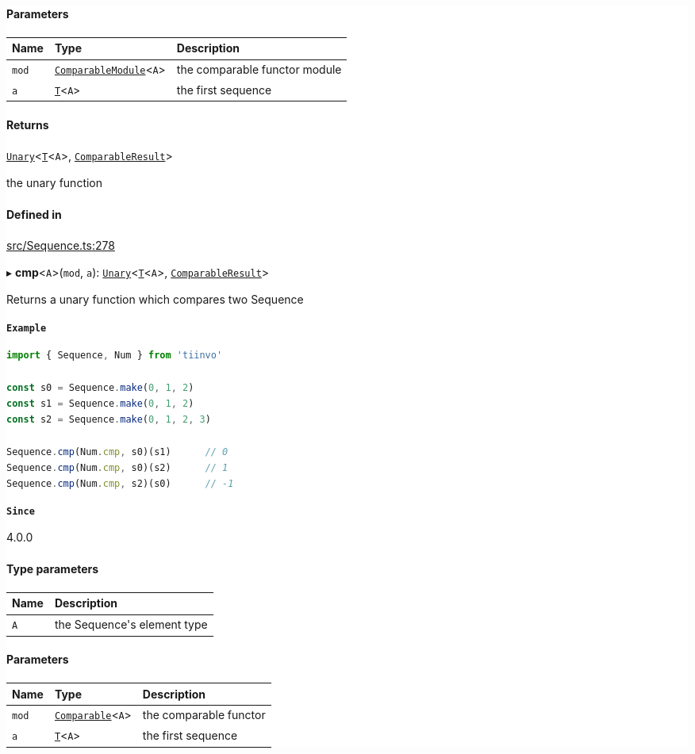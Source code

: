 #### Parameters

| Name | Type | Description |
| :------ | :------ | :------ |
| `mod` | [`ComparableModule`](Functors.md#comparablemodule)<`A`\> | the comparable functor module |
| `a` | [`T`](Sequence.md#t)<`A`\> | the first sequence |

#### Returns

[`Unary`](Fn.md#unary)<[`T`](Sequence.md#t)<`A`\>, [`ComparableResult`](Functors.md#comparableresult)\>

the unary function

#### Defined in

[src/Sequence.ts:278](https://github.com/OctoD/tiinvo/blob/f0d2a3a/src/Sequence.ts#L278)

▸ **cmp**<`A`\>(`mod`, `a`): [`Unary`](Fn.md#unary)<[`T`](Sequence.md#t)<`A`\>, [`ComparableResult`](Functors.md#comparableresult)\>

Returns a unary function which compares two Sequence

**`Example`**

```ts
import { Sequence, Num } from 'tiinvo'

const s0 = Sequence.make(0, 1, 2)
const s1 = Sequence.make(0, 1, 2)
const s2 = Sequence.make(0, 1, 2, 3)

Sequence.cmp(Num.cmp, s0)(s1)      // 0
Sequence.cmp(Num.cmp, s0)(s2)      // 1
Sequence.cmp(Num.cmp, s2)(s0)      // -1
```

**`Since`**

4.0.0

#### Type parameters

| Name | Description |
| :------ | :------ |
| `A` | the Sequence's element type |

#### Parameters

| Name | Type | Description |
| :------ | :------ | :------ |
| `mod` | [`Comparable`](Functors.md#comparable)<`A`\> | the comparable functor |
| `a` | [`T`](Sequence.md#t)<`A`\> | the first sequence |
